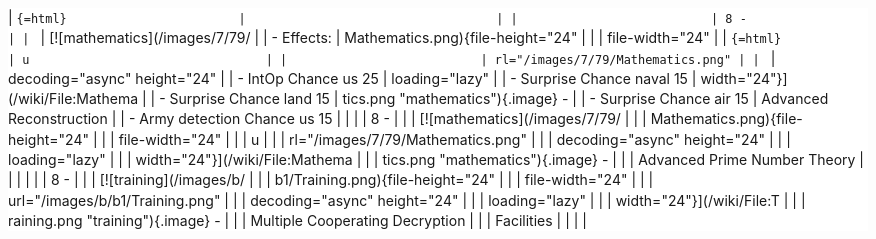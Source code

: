 | `{=html}                        |                                   |
|                           | 8 -                               |
| ` | [![mathematics](/images/7/79/ |
| - Effects: | Mathematics.png){file-height="24" |
| | file-width="24" |
| `{=html}                        | u                                 |
|                           | rl="/images/7/79/Mathematics.png" |
| ` | decoding="async" height="24" |
| - IntOp Chance us 25 | loading="lazy" |
| - Surprise Chance naval 15 | width="24"}](/wiki/File:Mathema |
| - Surprise Chance land 15 | tics.png "mathematics"){.image} - |
| - Surprise Chance air 15 | Advanced Reconstruction |
| - Army detection Chance us 15 | |
| | 8 - |
| | [![mathematics](/images/7/79/ |
| | Mathematics.png){file-height="24" |
| | file-width="24" |
| | u |
| | rl="/images/7/79/Mathematics.png" |
| | decoding="async" height="24" |
| | loading="lazy" |
| | width="24"}](/wiki/File:Mathema |
| | tics.png "mathematics"){.image} - |
| | Advanced Prime Number Theory |
| | |
| | 8 - |
| | [![training](/images/b/ |
| | b1/Training.png){file-height="24" |
| | file-width="24" |
| | url="/images/b/b1/Training.png" |
| | decoding="async" height="24" |
| | loading="lazy" |
| | width="24"}](/wiki/File:T |
| | raining.png "training"){.image} - |
| | Multiple Cooperating Decryption |
| | Facilities |
| | |